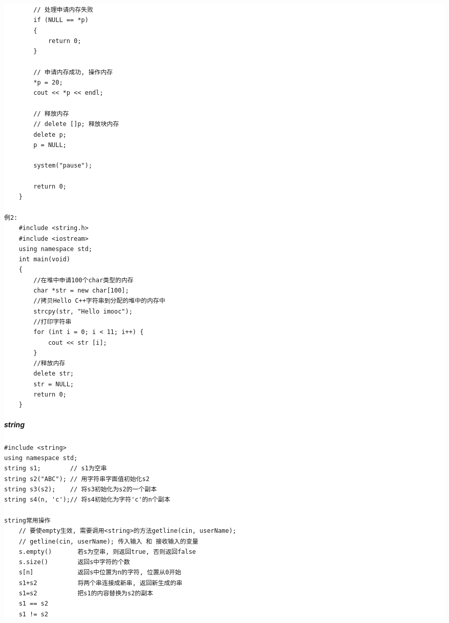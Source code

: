        	// 处理申请内存失败
        	if (NULL == *p)
        	{
        		return 0;
        	}
        
        	// 申请内存成功, 操作内存
        	*p = 20;
        	cout << *p << endl;
        
        	// 释放内存
        	// delete []p; 释放块内存 
        	delete p;
        	p = NULL;
        	
        	system("pause");
        
        	return 0;
        }

    例2:
        #include <string.h>
        #include <iostream>
        using namespace std;
        int main(void)
        {
            //在堆中申请100个char类型的内存
            char *str = new char[100];
            //拷贝Hello C++字符串到分配的堆中的内存中
        	strcpy(str, "Hello imooc");
            //打印字符串
            for (int i = 0; i < 11; i++) {
                cout << str [i];
            }
            //释放内存
        	delete str;
            str = NULL;
        	return 0;
        }

##### string
    #include <string>
    using namespace std;
    string s1;        // s1为空串
    string s2("ABC"); // 用字符串字面值初始化s2
    string s3(s2);    // 将s3初始化为s2的一个副本
    string s4(n, 'c');// 将s4初始化为字符'c'的n个副本
    
    string常用操作
        // 要使empty生效, 需要调用<string>的方法getline(cin, userName);
        // getline(cin, userName); 传入输入 和 接收输入的变量
        s.empty()       若s为空串, 则返回true, 否则返回false
        s.size()        返回s中字符的个数
        s[n]            返回s中位置为n的字符, 位置从0开始
        s1+s2           将两个串连接成新串, 返回新生成的串
        s1=s2           把s1的内容替换为s2的副本
        s1 == s2
        s1 != s2
        